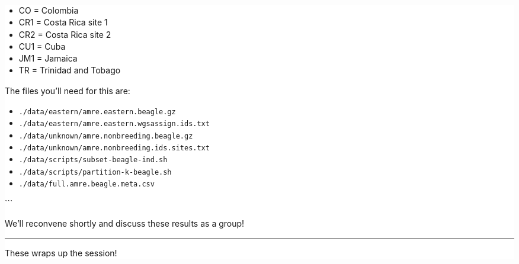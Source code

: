 - CO = Colombia
- CR1 = Costa Rica site 1
- CR2 = Costa Rica site 2
- CU1 = Cuba
- JM1 = Jamaica
- TR = Trinidad and Tobago

The files you’ll need for this are:

- `./data/eastern/amre.eastern.beagle.gz`
- `./data/eastern/amre.eastern.wgsassign.ids.txt`
- `./data/unknown/amre.nonbreeding.beagle.gz`
- `./data/unknown/amre.nonbreeding.ids.sites.txt`
- `./data/scripts/subset-beagle-ind.sh`
- `./data/scripts/partition-k-beagle.sh`
- `./data/full.amre.beagle.meta.csv`

\`\`\`

We’ll reconvene shortly and discuss these results as a group!

------------------------------------------------------------------------

These wraps up the session!
